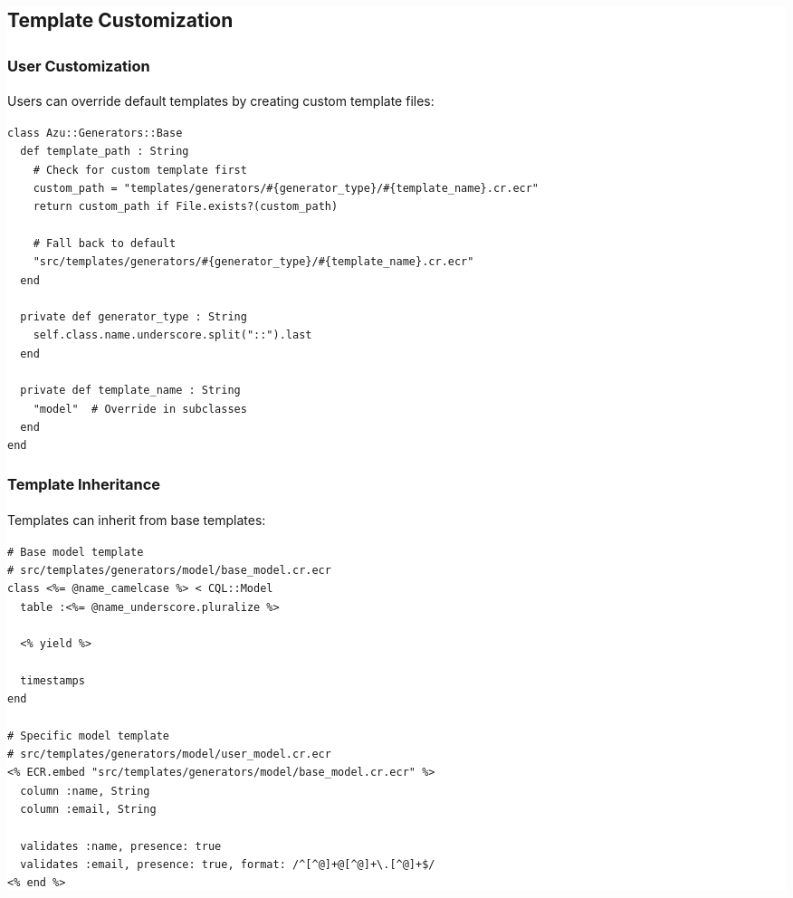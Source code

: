 ## Template Customization

### User Customization

Users can override default templates by creating custom template files:

```crystal
class Azu::Generators::Base
  def template_path : String
    # Check for custom template first
    custom_path = "templates/generators/#{generator_type}/#{template_name}.cr.ecr"
    return custom_path if File.exists?(custom_path)

    # Fall back to default
    "src/templates/generators/#{generator_type}/#{template_name}.cr.ecr"
  end

  private def generator_type : String
    self.class.name.underscore.split("::").last
  end

  private def template_name : String
    "model"  # Override in subclasses
  end
end
```

### Template Inheritance

Templates can inherit from base templates:

```crystal
# Base model template
# src/templates/generators/model/base_model.cr.ecr
class <%= @name_camelcase %> < CQL::Model
  table :<%= @name_underscore.pluralize %>

  <% yield %>

  timestamps
end

# Specific model template
# src/templates/generators/model/user_model.cr.ecr
<% ECR.embed "src/templates/generators/model/base_model.cr.ecr" %>
  column :name, String
  column :email, String

  validates :name, presence: true
  validates :email, presence: true, format: /^[^@]+@[^@]+\.[^@]+$/
<% end %>
```
